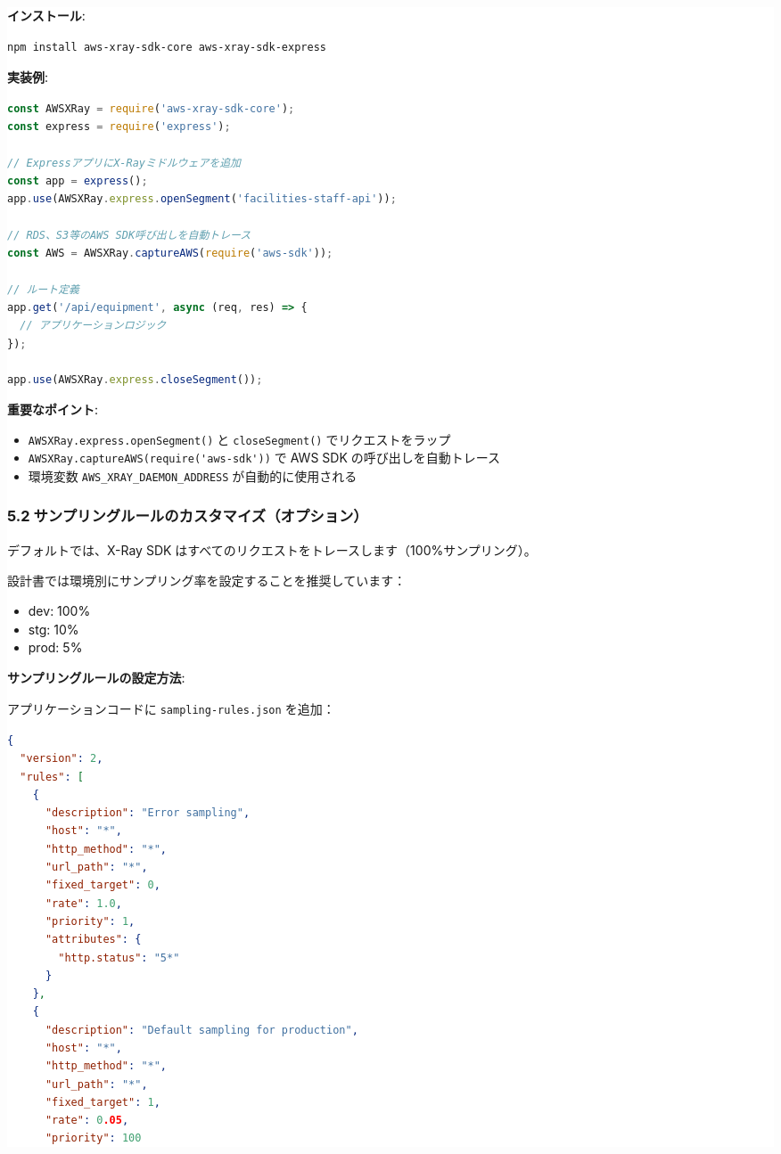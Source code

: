 **インストール**:
```bash
npm install aws-xray-sdk-core aws-xray-sdk-express
```

**実装例**:
```javascript
const AWSXRay = require('aws-xray-sdk-core');
const express = require('express');

// ExpressアプリにX-Rayミドルウェアを追加
const app = express();
app.use(AWSXRay.express.openSegment('facilities-staff-api'));

// RDS、S3等のAWS SDK呼び出しを自動トレース
const AWS = AWSXRay.captureAWS(require('aws-sdk'));

// ルート定義
app.get('/api/equipment', async (req, res) => {
  // アプリケーションロジック
});

app.use(AWSXRay.express.closeSegment());
```

**重要なポイント**:
- `AWSXRay.express.openSegment()` と `closeSegment()` でリクエストをラップ
- `AWSXRay.captureAWS(require('aws-sdk'))` で AWS SDK の呼び出しを自動トレース
- 環境変数 `AWS_XRAY_DAEMON_ADDRESS` が自動的に使用される

### 5.2 サンプリングルールのカスタマイズ（オプション）

デフォルトでは、X-Ray SDK はすべてのリクエストをトレースします（100%サンプリング）。

設計書では環境別にサンプリング率を設定することを推奨しています：
- dev: 100%
- stg: 10%
- prod: 5%

**サンプリングルールの設定方法**:

アプリケーションコードに `sampling-rules.json` を追加：

```json
{
  "version": 2,
  "rules": [
    {
      "description": "Error sampling",
      "host": "*",
      "http_method": "*",
      "url_path": "*",
      "fixed_target": 0,
      "rate": 1.0,
      "priority": 1,
      "attributes": {
        "http.status": "5*"
      }
    },
    {
      "description": "Default sampling for production",
      "host": "*",
      "http_method": "*",
      "url_path": "*",
      "fixed_target": 1,
      "rate": 0.05,
      "priority": 100
```